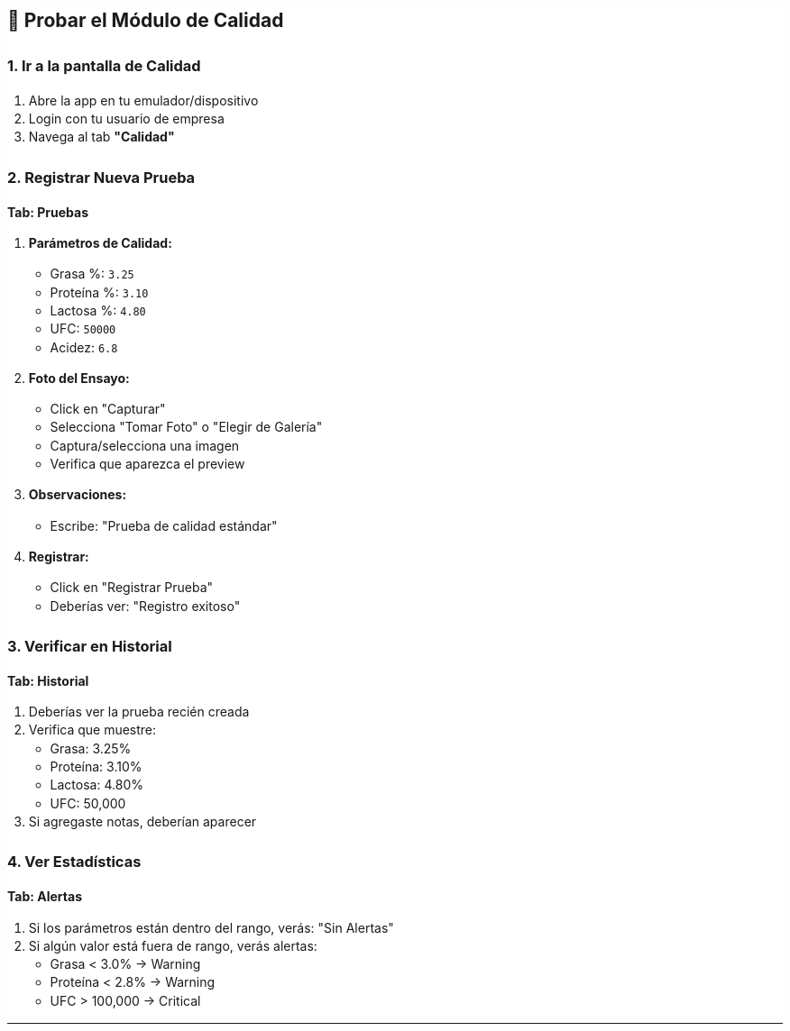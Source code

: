 
## 🧪 Probar el Módulo de Calidad

### 1. Ir a la pantalla de Calidad

1. Abre la app en tu emulador/dispositivo
2. Login con tu usuario de empresa
3. Navega al tab **"Calidad"**

### 2. Registrar Nueva Prueba

**Tab: Pruebas**

1. **Parámetros de Calidad:**
   - Grasa %: `3.25`
   - Proteína %: `3.10`
   - Lactosa %: `4.80`
   - UFC: `50000`
   - Acidez: `6.8`

2. **Foto del Ensayo:**
   - Click en "Capturar"
   - Selecciona "Tomar Foto" o "Elegir de Galería"
   - Captura/selecciona una imagen
   - Verifica que aparezca el preview

3. **Observaciones:**
   - Escribe: "Prueba de calidad estándar"

4. **Registrar:**
   - Click en "Registrar Prueba"
   - Deberías ver: "Registro exitoso"

### 3. Verificar en Historial

**Tab: Historial**

1. Deberías ver la prueba recién creada
2. Verifica que muestre:
   - Grasa: 3.25%
   - Proteína: 3.10%
   - Lactosa: 4.80%
   - UFC: 50,000
3. Si agregaste notas, deberían aparecer

### 4. Ver Estadísticas

**Tab: Alertas**

1. Si los parámetros están dentro del rango, verás: "Sin Alertas"
2. Si algún valor está fuera de rango, verás alertas:
   - Grasa < 3.0% → Warning
   - Proteína < 2.8% → Warning
   - UFC > 100,000 → Critical

---